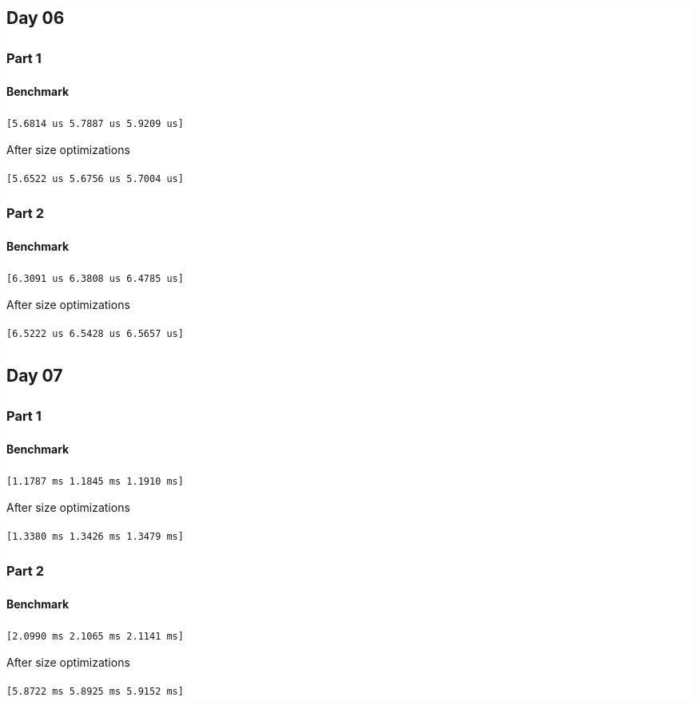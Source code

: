 ## Day 06

### Part 1

#### Benchmark

```
[5.6814 us 5.7887 us 5.9209 us]
```

After size optimizations
```
[5.6522 us 5.6756 us 5.7004 us]
```

### Part 2

#### Benchmark

```
[6.3091 us 6.3808 us 6.4785 us]
```

After size optimizations
```
[6.5222 us 6.5428 us 6.5657 us]
```

## Day 07

### Part 1

#### Benchmark

```
[1.1787 ms 1.1845 ms 1.1910 ms]
```

After size optimizations
```
[1.3380 ms 1.3426 ms 1.3479 ms]
```

### Part 2

#### Benchmark

```
[2.0990 ms 2.1065 ms 2.1141 ms]
```

After size optimizations
```
[5.8722 ms 5.8925 ms 5.9152 ms]
```
